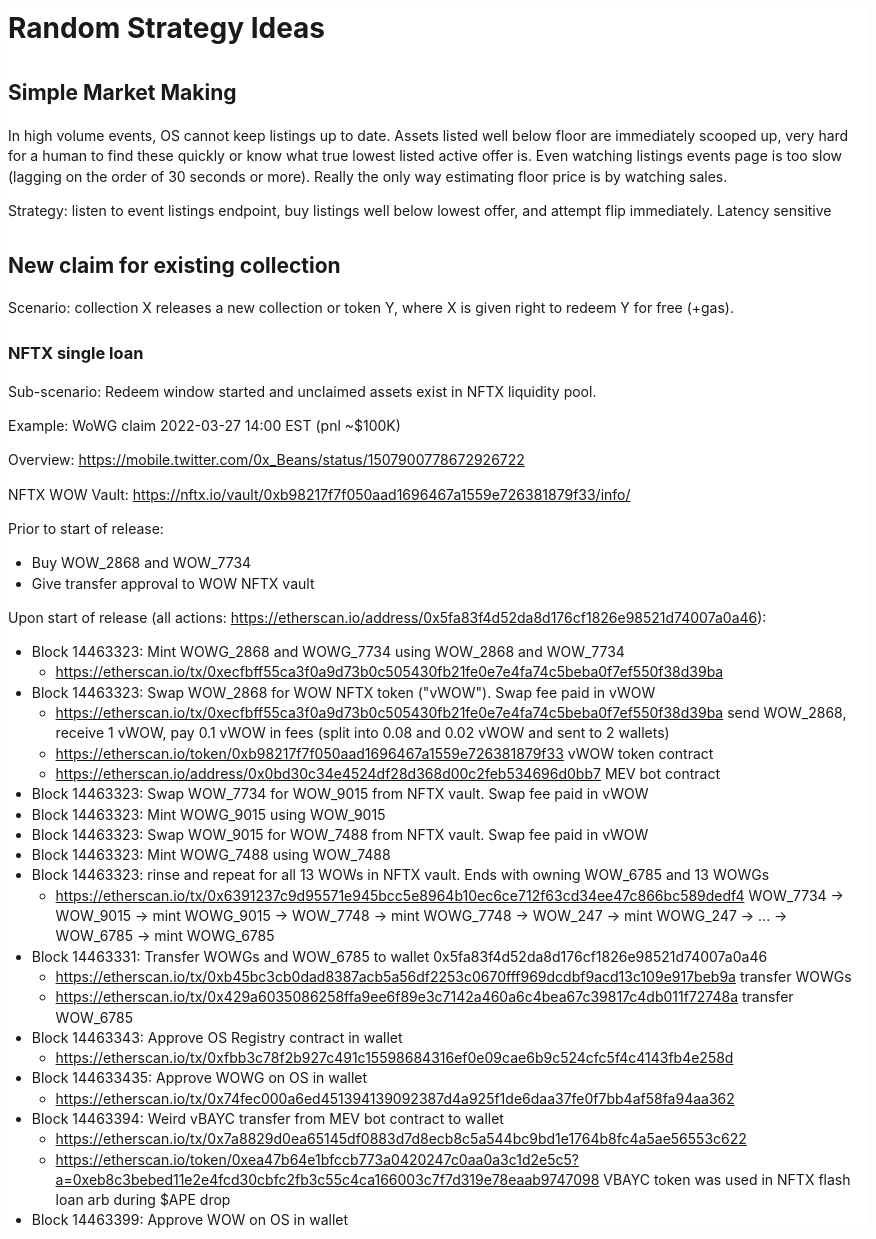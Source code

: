 # Random Strategy Ideas

## Simple Market Making

In high volume events, OS cannot keep listings up to date. Assets listed well below floor are immediately scooped up, very hard for a human to find these quickly or know what true lowest listed active offer is. Even watching listings events page is too slow (lagging on the order of 30 seconds or more). Really the only way estimating floor price is by watching sales.

Strategy: listen to event listings endpoint, buy listings well below lowest offer, and attempt flip immediately. Latency sensitive

## New claim for existing collection

Scenario: collection X releases a new collection or token Y, where X is given right to redeem Y for free (+gas).

### NFTX single loan

Sub-scenario: Redeem window started and unclaimed assets exist in NFTX liquidity pool.

Example: WoWG claim 2022-03-27 14:00 EST (pnl ~$100K)

Overview: https://mobile.twitter.com/0x_Beans/status/1507900778672926722

NFTX WOW Vault: https://nftx.io/vault/0xb98217f7f050aad1696467a1559e726381879f33/info/

Prior to start of release:
- Buy WOW_2868 and WOW_7734
- Give transfer approval to WOW NFTX vault

Upon start of release (all actions: https://etherscan.io/address/0x5fa83f4d52da8d176cf1826e98521d74007a0a46):
- Block 14463323: Mint WOWG_2868 and WOWG_7734 using WOW_2868 and WOW_7734
	- https://etherscan.io/tx/0xecfbff55ca3f0a9d73b0c505430fb21fe0e7e4fa74c5beba0f7ef550f38d39ba
- Block 14463323: Swap WOW_2868 for WOW NFTX token ("vWOW"). Swap fee paid in vWOW
	- https://etherscan.io/tx/0xecfbff55ca3f0a9d73b0c505430fb21fe0e7e4fa74c5beba0f7ef550f38d39ba send WOW_2868, receive 1 vWOW, pay 0.1 vWOW in fees (split into 0.08 and 0.02 vWOW and sent to 2 wallets)
	- https://etherscan.io/token/0xb98217f7f050aad1696467a1559e726381879f33 vWOW token contract
	- https://etherscan.io/address/0x0bd30c34e4524df28d368d00c2feb534696d0bb7 MEV bot contract
- Block 14463323: Swap WOW_7734 for WOW_9015 from NFTX vault. Swap fee paid in vWOW
- Block 14463323: Mint WOWG_9015 using WOW_9015
- Block 14463323: Swap WOW_9015 for WOW_7488 from NFTX vault. Swap fee paid in vWOW
- Block 14463323: Mint WOWG_7488 using WOW_7488
- Block 14463323: rinse and repeat for all 13 WOWs in NFTX vault. Ends with owning WOW_6785 and 13 WOWGs
	- https://etherscan.io/tx/0x6391237c9d95571e945bcc5e8964b10ec6ce712f63cd34ee47c866bc589dedf4 WOW_7734 -> WOW_9015 -> mint WOWG_9015 -> WOW_7748 -> mint WOWG_7748 -> WOW_247 -> mint WOWG_247 -> ... -> WOW_6785 -> mint WOWG_6785
- Block 14463331: Transfer WOWGs and WOW_6785 to wallet 0x5fa83f4d52da8d176cf1826e98521d74007a0a46
	- https://etherscan.io/tx/0xb45bc3cb0dad8387acb5a56df2253c0670fff969dcdbf9acd13c109e917beb9a transfer WOWGs
	- https://etherscan.io/tx/0x429a6035086258ffa9ee6f89e3c7142a460a6c4bea67c39817c4db011f72748a transfer WOW_6785
- Block 14463343: Approve OS Registry contract in wallet
	- https://etherscan.io/tx/0xfbb3c78f2b927c491c15598684316ef0e09cae6b9c524cfc5f4c4143fb4e258d
- Block 144633435: Approve WOWG on OS in wallet
	- https://etherscan.io/tx/0x74fec000a6ed451394139092387d4a925f1de6daa37fe0f7bb4af58fa94aa362
- Block 14463394: Weird vBAYC transfer from MEV bot contract to wallet
	- https://etherscan.io/tx/0x7a8829d0ea65145df0883d7d8ecb8c5a544bc9bd1e1764b8fc4a5ae56553c622
	- https://etherscan.io/token/0xea47b64e1bfccb773a0420247c0aa0a3c1d2e5c5?a=0xeb8c3bebed11e2e4fcd30cbfc2fb3c55c4ca166003c7f7d319e78eaab9747098 VBAYC token was used in NFTX flash loan arb during $APE drop
- Block 14463399: Approve WOW on OS in wallet